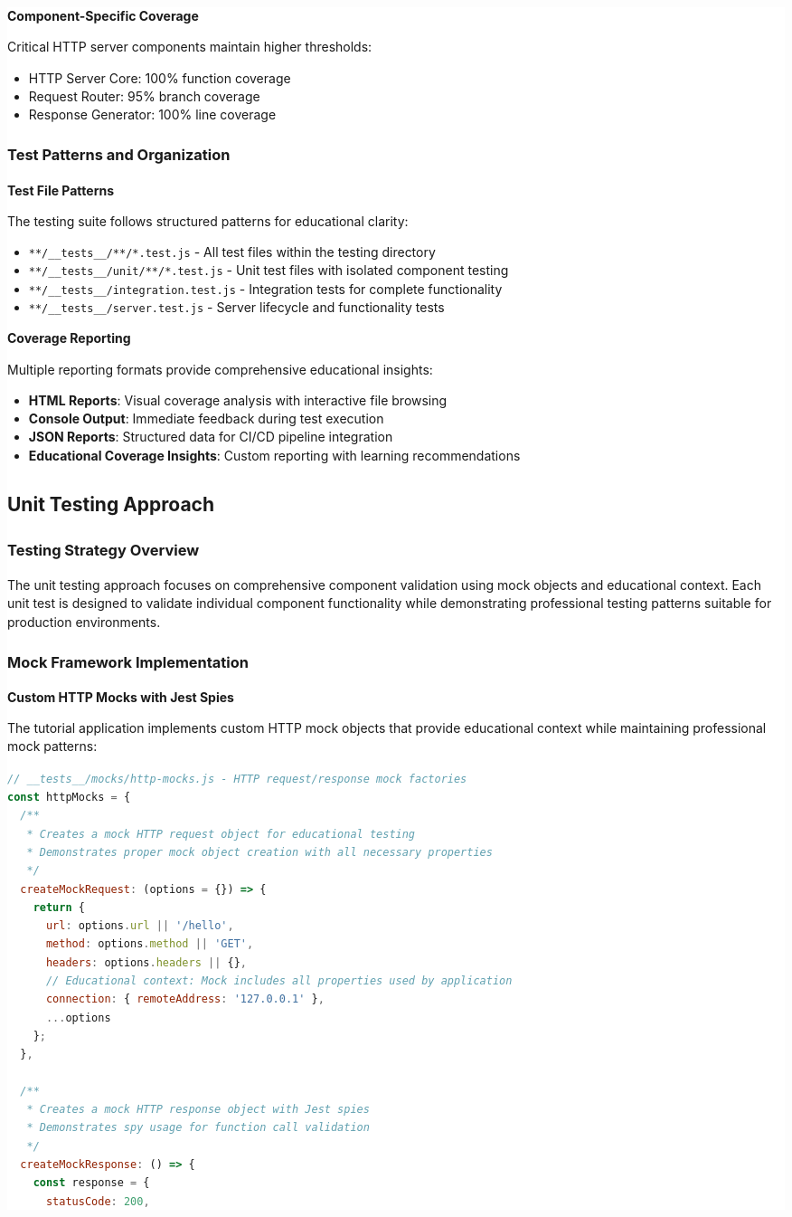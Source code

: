 **Component-Specific Coverage**

Critical HTTP server components maintain higher thresholds:
- HTTP Server Core: 100% function coverage
- Request Router: 95% branch coverage
- Response Generator: 100% line coverage

### Test Patterns and Organization

**Test File Patterns**

The testing suite follows structured patterns for educational clarity:

- `**/__tests__/**/*.test.js` - All test files within the testing directory
- `**/__tests__/unit/**/*.test.js` - Unit test files with isolated component testing
- `**/__tests__/integration.test.js` - Integration tests for complete functionality
- `**/__tests__/server.test.js` - Server lifecycle and functionality tests

**Coverage Reporting**

Multiple reporting formats provide comprehensive educational insights:

- **HTML Reports**: Visual coverage analysis with interactive file browsing
- **Console Output**: Immediate feedback during test execution
- **JSON Reports**: Structured data for CI/CD pipeline integration
- **Educational Coverage Insights**: Custom reporting with learning recommendations

## Unit Testing Approach

### Testing Strategy Overview

The unit testing approach focuses on comprehensive component validation using mock objects and educational context. Each unit test is designed to validate individual component functionality while demonstrating professional testing patterns suitable for production environments.

### Mock Framework Implementation

**Custom HTTP Mocks with Jest Spies**

The tutorial application implements custom HTTP mock objects that provide educational context while maintaining professional mock patterns:

```javascript
// __tests__/mocks/http-mocks.js - HTTP request/response mock factories
const httpMocks = {
  /**
   * Creates a mock HTTP request object for educational testing
   * Demonstrates proper mock object creation with all necessary properties
   */
  createMockRequest: (options = {}) => {
    return {
      url: options.url || '/hello',
      method: options.method || 'GET',
      headers: options.headers || {},
      // Educational context: Mock includes all properties used by application
      connection: { remoteAddress: '127.0.0.1' },
      ...options
    };
  },

  /**
   * Creates a mock HTTP response object with Jest spies
   * Demonstrates spy usage for function call validation
   */
  createMockResponse: () => {
    const response = {
      statusCode: 200,
```